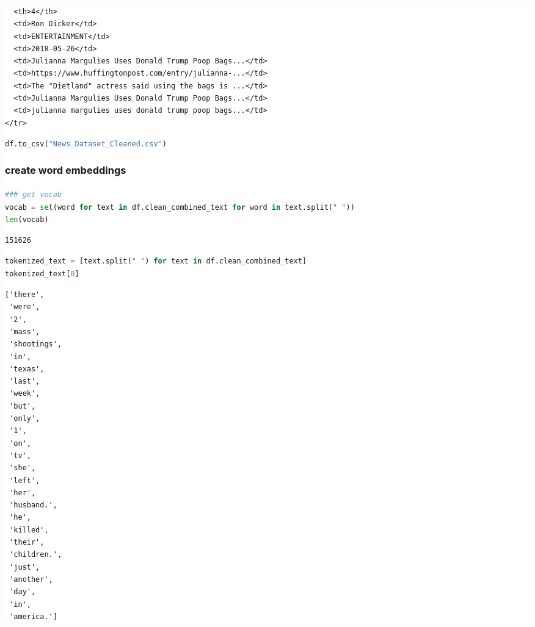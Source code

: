       <th>4</th>
      <td>Ron Dicker</td>
      <td>ENTERTAINMENT</td>
      <td>2018-05-26</td>
      <td>Julianna Margulies Uses Donald Trump Poop Bags...</td>
      <td>https://www.huffingtonpost.com/entry/julianna-...</td>
      <td>The "Dietland" actress said using the bags is ...</td>
      <td>Julianna Margulies Uses Donald Trump Poop Bags...</td>
      <td>julianna margulies uses donald trump poop bags...</td>
    </tr>
  </tbody>
</table>
</div>




```python
df.to_csv("News_Dataset_Cleaned.csv")
```

### create word embeddings


```python
### get vocab
vocab = set(word for text in df.clean_combined_text for word in text.split(" "))
len(vocab)
```




    151626




```python
tokenized_text = [text.split(" ") for text in df.clean_combined_text]
tokenized_text[0]
```




    ['there',
     'were',
     '2',
     'mass',
     'shootings',
     'in',
     'texas',
     'last',
     'week',
     'but',
     'only',
     '1',
     'on',
     'tv',
     'she',
     'left',
     'her',
     'husband.',
     'he',
     'killed',
     'their',
     'children.',
     'just',
     'another',
     'day',
     'in',
     'america.']